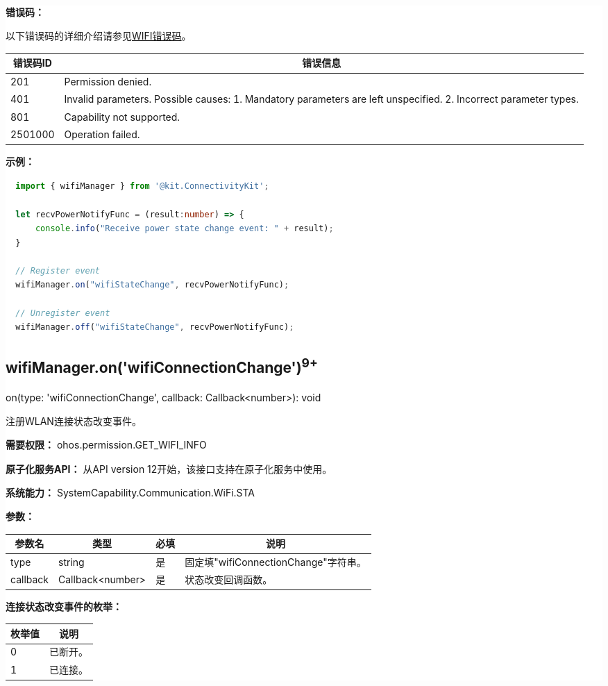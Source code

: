 **错误码：**

以下错误码的详细介绍请参见[WIFI错误码](errorcode-wifi.md)。

| **错误码ID** | **错误信息** |
| -------- | ---------------------------- |
| 201 | Permission denied.                 |
| 401 | Invalid parameters. Possible causes: 1. Mandatory parameters are left unspecified. 2. Incorrect parameter types. |
| 801 | Capability not supported.          |
| 2501000  | Operation failed.|

**示例：**
```ts
  import { wifiManager } from '@kit.ConnectivityKit';
  
  let recvPowerNotifyFunc = (result:number) => {
      console.info("Receive power state change event: " + result);
  }
  
  // Register event
  wifiManager.on("wifiStateChange", recvPowerNotifyFunc);
  
  // Unregister event
  wifiManager.off("wifiStateChange", recvPowerNotifyFunc);
```


## wifiManager.on('wifiConnectionChange')<sup>9+</sup>

on(type: 'wifiConnectionChange', callback: Callback&lt;number&gt;): void

注册WLAN连接状态改变事件。

**需要权限：** ohos.permission.GET_WIFI_INFO

**原子化服务API：** 从API version 12开始，该接口支持在原子化服务中使用。

**系统能力：** SystemCapability.Communication.WiFi.STA

**参数：**

  | **参数名** | **类型** | **必填** | **说明** |
  | -------- | -------- | -------- | -------- |
  | type | string | 是 | 固定填"wifiConnectionChange"字符串。 |
  | callback | Callback&lt;number&gt; | 是 | 状态改变回调函数。 |

**连接状态改变事件的枚举：**

| **枚举值** | **说明** |
| -------- | -------- |
| 0 | 已断开。 |
| 1 | 已连接。 |
